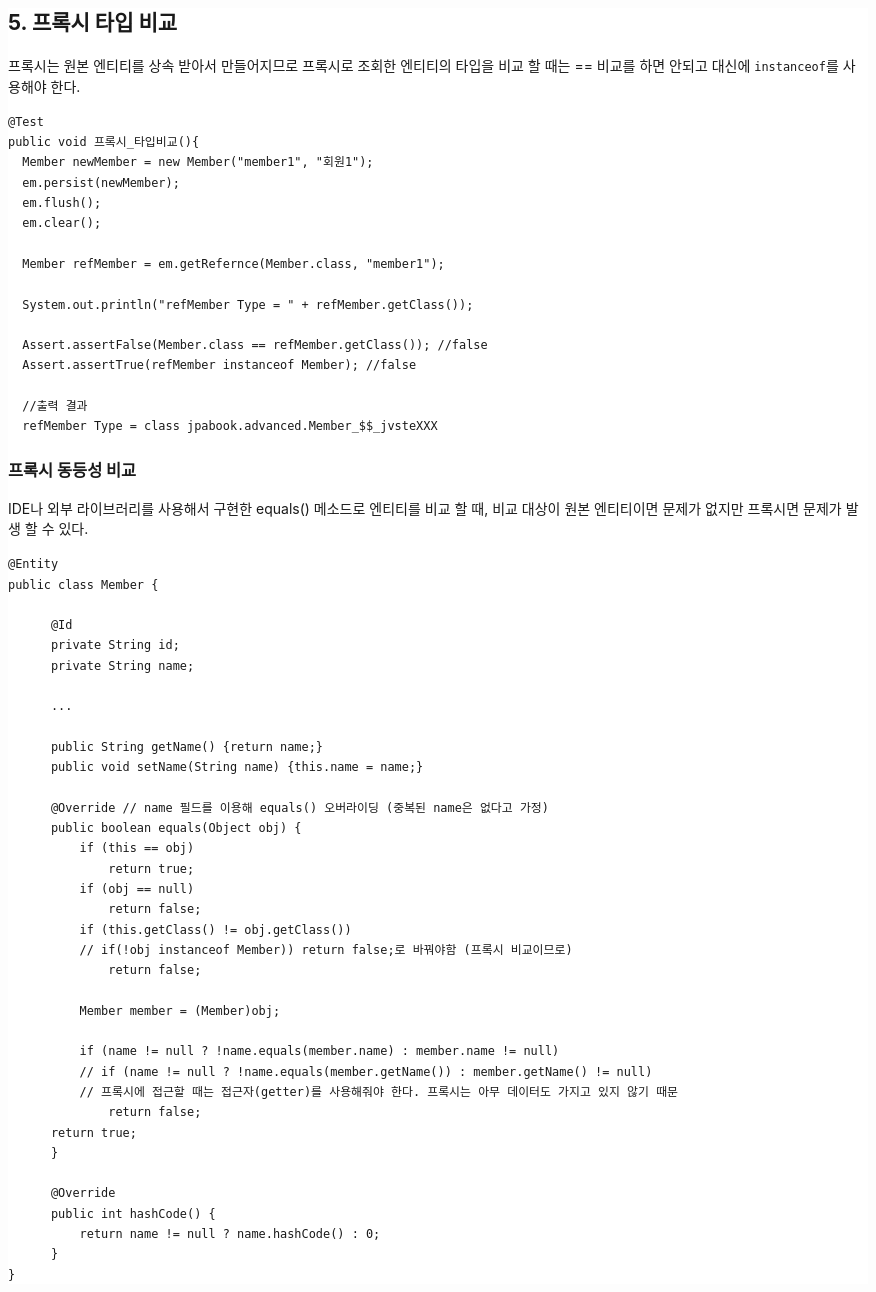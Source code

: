 ## 5. 프록시 타입 비교

프록시는 원본 엔티티를 상속 받아서 만들어지므로 프록시로 조회한 엔티티의 타입을 비교 할 때는 == 비교를 하면 안되고 대신에 `instanceof`를 사용해야 한다.

```
@Test
public void 프록시_타입비교(){
  Member newMember = new Member("member1", "회원1");
  em.persist(newMember);
  em.flush();
  em.clear();

  Member refMember = em.getRefernce(Member.class, "member1");

  System.out.println("refMember Type = " + refMember.getClass());

  Assert.assertFalse(Member.class == refMember.getClass()); //false
  Assert.assertTrue(refMember instanceof Member); //false

  //출력 결과
  refMember Type = class jpabook.advanced.Member_$$_jvsteXXX
```

### 프록시 동등성 비교

IDE나 외부 라이브러리를 사용해서 구현한 equals() 메소드로 엔티티를 비교 할 때, 비교 대상이 원본 엔티티이면 문제가 없지만 프록시면 문제가 발생 할 수 있다.

```
@Entity
public class Member {

      @Id
      private String id;
      private String name;

      ...
      
      public String getName() {return name;}
      public void setName(String name) {this.name = name;}

      @Override // name 필드를 이용해 equals() 오버라이딩 (중복된 name은 없다고 가정)
      public boolean equals(Object obj) {        
          if (this == obj)
              return true;
          if (obj == null)
              return false;
          if (this.getClass() != obj.getClass()) 
          // if(!obj instanceof Member)) return false;로 바꿔야함 (프록시 비교이므로)
              return false;
              
          Member member = (Member)obj;
          
          if (name != null ? !name.equals(member.name) : member.name != null)
          // if (name != null ? !name.equals(member.getName()) : member.getName() != null)
          // 프록시에 접근할 때는 접근자(getter)를 사용해줘야 한다. 프록시는 아무 데이터도 가지고 있지 않기 때문
              return false;
      return true;
      }
      
      @Override
      public int hashCode() {
          return name != null ? name.hashCode() : 0;
      }
}
```